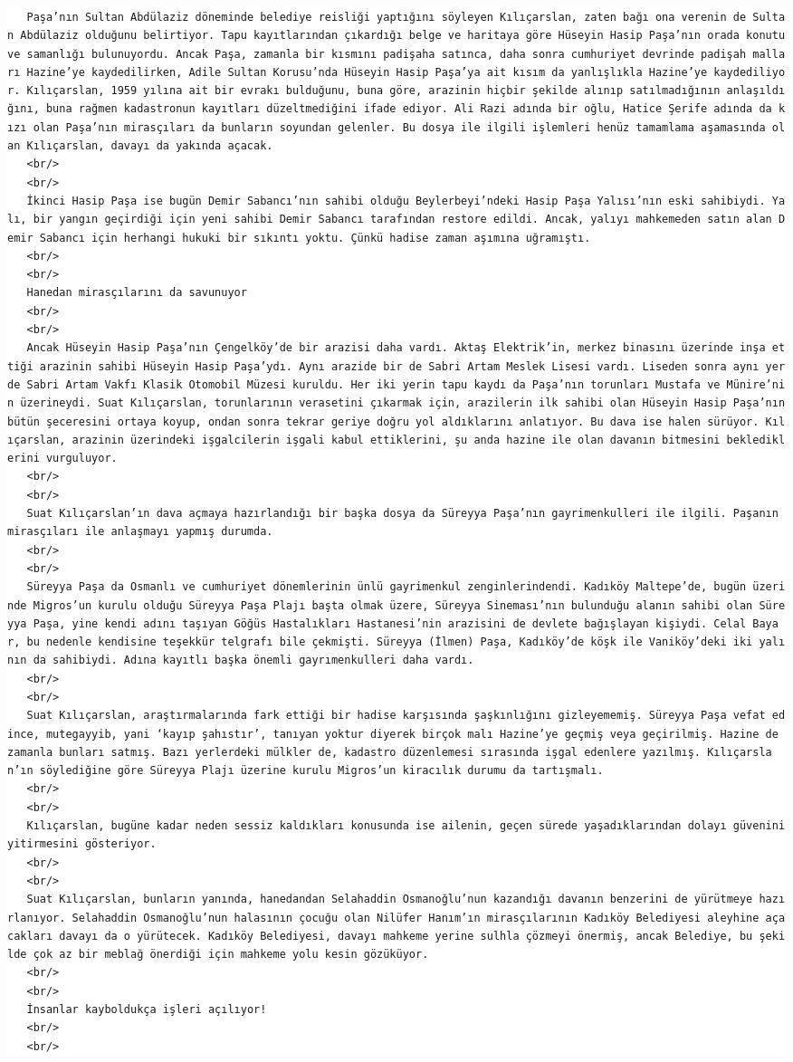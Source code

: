        Paşa’nın Sultan Abdülaziz döneminde belediye reisliği yaptığını söyleyen Kılıçarslan, zaten bağı ona verenin de Sultan Abdülaziz olduğunu belirtiyor. Tapu kayıtlarından çıkardığı belge ve haritaya göre Hüseyin Hasip Paşa’nın orada konutu ve samanlığı bulunuyordu. Ancak Paşa, zamanla bir kısmını padişaha satınca, daha sonra cumhuriyet devrinde padişah malları Hazine’ye kaydedilirken, Adile Sultan Korusu’nda Hüseyin Hasip Paşa’ya ait kısım da yanlışlıkla Hazine’ye kaydediliyor. Kılıçarslan, 1959 yılına ait bir evrakı bulduğunu, buna göre, arazinin hiçbir şekilde alınıp satılmadığının anlaşıldığını, buna rağmen kadastronun kayıtları düzeltmediğini ifade ediyor. Ali Razi adında bir oğlu, Hatice Şerife adında da kızı olan Paşa’nın mirasçıları da bunların soyundan gelenler. Bu dosya ile ilgili işlemleri henüz tamamlama aşamasında olan Kılıçarslan, davayı da yakında açacak.
       <br/>
       <br/>
       İkinci Hasip Paşa ise bugün Demir Sabancı’nın sahibi olduğu Beylerbeyi’ndeki Hasip Paşa Yalısı’nın eski sahibiydi. Yalı, bir yangın geçirdiği için yeni sahibi Demir Sabancı tarafından restore edildi. Ancak, yalıyı mahkemeden satın alan Demir Sabancı için herhangi hukuki bir sıkıntı yoktu. Çünkü hadise zaman aşımına uğramıştı.
       <br/>
       <br/>
       Hanedan mirasçılarını da savunuyor
       <br/>
       <br/>
       Ancak Hüseyin Hasip Paşa’nın Çengelköy’de bir arazisi daha vardı. Aktaş Elektrik’in, merkez binasını üzerinde inşa ettiği arazinin sahibi Hüseyin Hasip Paşa’ydı. Aynı arazide bir de Sabri Artam Meslek Lisesi vardı. Liseden sonra aynı yerde Sabri Artam Vakfı Klasik Otomobil Müzesi kuruldu. Her iki yerin tapu kaydı da Paşa’nın torunları Mustafa ve Münire’nin üzerineydi. Suat Kılıçarslan, torunlarının verasetini çıkarmak için, arazilerin ilk sahibi olan Hüseyin Hasip Paşa’nın bütün şeceresini ortaya koyup, ondan sonra tekrar geriye doğru yol aldıklarını anlatıyor. Bu dava ise halen sürüyor. Kılıçarslan, arazinin üzerindeki işgalcilerin işgali kabul ettiklerini, şu anda hazine ile olan davanın bitmesini beklediklerini vurguluyor.
       <br/>
       <br/>
       Suat Kılıçarslan’ın dava açmaya hazırlandığı bir başka dosya da Süreyya Paşa’nın gayrimenkulleri ile ilgili. Paşanın mirasçıları ile anlaşmayı yapmış durumda.
       <br/>
       <br/>
       Süreyya Paşa da Osmanlı ve cumhuriyet dönemlerinin ünlü gayrimenkul zenginlerindendi. Kadıköy Maltepe’de, bugün üzerinde Migros’un kurulu olduğu Süreyya Paşa Plajı başta olmak üzere, Süreyya Sineması’nın bulunduğu alanın sahibi olan Süreyya Paşa, yine kendi adını taşıyan Göğüs Hastalıkları Hastanesi’nin arazisini de devlete bağışlayan kişiydi. Celal Bayar, bu nedenle kendisine teşekkür telgrafı bile çekmişti. Süreyya (İlmen) Paşa, Kadıköy’de köşk ile Vaniköy’deki iki yalının da sahibiydi. Adına kayıtlı başka önemli gayrımenkulleri daha vardı.
       <br/>
       <br/>
       Suat Kılıçarslan, araştırmalarında fark ettiği bir hadise karşısında şaşkınlığını gizleyememiş. Süreyya Paşa vefat edince, mutegayyib, yani ‘kayıp şahıstır’, tanıyan yoktur diyerek birçok malı Hazine’ye geçmiş veya geçirilmiş. Hazine de zamanla bunları satmış. Bazı yerlerdeki mülkler de, kadastro düzenlemesi sırasında işgal edenlere yazılmış. Kılıçarslan’ın söylediğine göre Süreyya Plajı üzerine kurulu Migros’un kiracılık durumu da tartışmalı.
       <br/>
       <br/>
       Kılıçarslan, bugüne kadar neden sessiz kaldıkları konusunda ise ailenin, geçen sürede yaşadıklarından dolayı güvenini yitirmesini gösteriyor.
       <br/>
       <br/>
       Suat Kılıçarslan, bunların yanında, hanedandan Selahaddin Osmanoğlu’nun kazandığı davanın benzerini de yürütmeye hazırlanıyor. Selahaddin Osmanoğlu’nun halasının çocuğu olan Nilüfer Hanım’ın mirasçılarının Kadıköy Belediyesi aleyhine açacakları davayı da o yürütecek. Kadıköy Belediyesi, davayı mahkeme yerine sulhla çözmeyi önermiş, ancak Belediye, bu şekilde çok az bir meblağ önerdiği için mahkeme yolu kesin gözüküyor.
       <br/>
       <br/>
       İnsanlar kayboldukça işleri açılıyor!
       <br/>
       <br/>